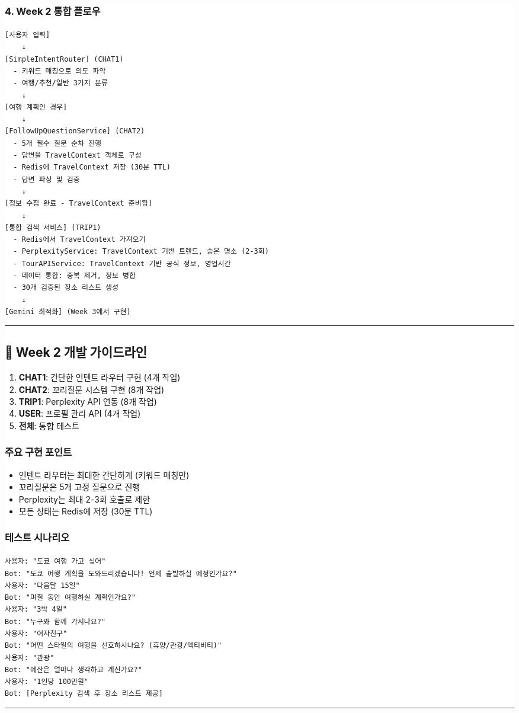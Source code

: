 ### 4. Week 2 통합 플로우
```
[사용자 입력]
    ↓
[SimpleIntentRouter] (CHAT1)
  - 키워드 매칭으로 의도 파악
  - 여행/추천/일반 3가지 분류
    ↓
[여행 계획인 경우]
    ↓
[FollowUpQuestionService] (CHAT2)
  - 5개 필수 질문 순차 진행
  - 답변을 TravelContext 객체로 구성
  - Redis에 TravelContext 저장 (30분 TTL)
  - 답변 파싱 및 검증
    ↓
[정보 수집 완료 - TravelContext 준비됨]
    ↓
[통합 검색 서비스] (TRIP1)
  - Redis에서 TravelContext 가져오기
  - PerplexityService: TravelContext 기반 트렌드, 숨은 명소 (2-3회)
  - TourAPIService: TravelContext 기반 공식 정보, 영업시간
  - 데이터 통합: 중복 제거, 정보 병합
  - 30개 검증된 장소 리스트 생성
    ↓
[Gemini 최적화] (Week 3에서 구현)
```

---

## 📝 Week 2 개발 가이드라인

1. **CHAT1**: 간단한 인텐트 라우터 구현 (4개 작업)
2. **CHAT2**: 꼬리질문 시스템 구현 (8개 작업)
3. **TRIP1**: Perplexity API 연동 (8개 작업)
4. **USER**: 프로필 관리 API (4개 작업)
5. **전체**: 통합 테스트

### 주요 구현 포인트
- 인텐트 라우터는 최대한 간단하게 (키워드 매칭만)
- 꼬리질문은 5개 고정 질문으로 진행
- Perplexity는 최대 2-3회 호출로 제한
- 모든 상태는 Redis에 저장 (30분 TTL)

### 테스트 시나리오
```
사용자: "도쿄 여행 가고 싶어"
Bot: "도쿄 여행 계획을 도와드리겠습니다! 언제 출발하실 예정인가요?"
사용자: "다음달 15일"
Bot: "며칠 동안 여행하실 계획인가요?"
사용자: "3박 4일"
Bot: "누구와 함께 가시나요?"
사용자: "여자친구"
Bot: "어떤 스타일의 여행을 선호하시나요? (휴양/관광/액티비티)"
사용자: "관광"
Bot: "예산은 얼마나 생각하고 계신가요?"
사용자: "1인당 100만원"
Bot: [Perplexity 검색 후 장소 리스트 제공]
```

---